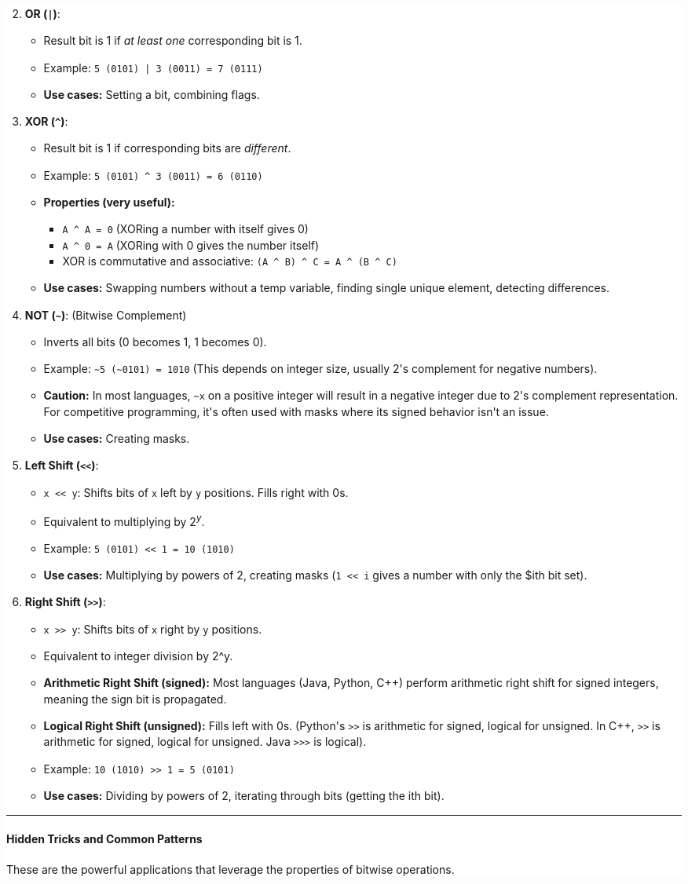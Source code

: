 2.  **OR (`|`)**:
    * Result bit is 1 if *at least one* corresponding bit is 1.
    
    * Example: `5 (0101) | 3 (0011) = 7 (0111)`
    * **Use cases:** Setting a bit, combining flags.

3.  **XOR (`^`)**:
    * Result bit is 1 if corresponding bits are *different*.
    
    * Example: `5 (0101) ^ 3 (0011) = 6 (0110)`
    * **Properties (very useful):**
        * `A ^ A = 0` (XORing a number with itself gives 0)
        * `A ^ 0 = A` (XORing with 0 gives the number itself)
        * XOR is commutative and associative: `(A ^ B) ^ C = A ^ (B ^ C)`
    * **Use cases:** Swapping numbers without a temp variable, finding single 
    unique element, detecting differences.

4.  **NOT (`~`)**: (Bitwise Complement)
    * Inverts all bits (0 becomes 1, 1 becomes 0).
    
    * Example: `~5 (~0101) = 1010` (This depends on integer size, usually 2's 
    complement for negative numbers).
    * **Caution:** In most languages, `~x` on a positive integer will result in a 
    negative integer due to 2's complement representation. For competitive 
    programming, it's often used with masks where its signed behavior isn't an issue.
    * **Use cases:** Creating masks.

5.  **Left Shift (`<<`)**:
    * `x << y`: Shifts bits of `x` left by `y` positions. Fills right with 0s.
    * Equivalent to multiplying by $2^y$.
    
    * Example: `5 (0101) << 1 = 10 (1010)`
    * **Use cases:** Multiplying by powers of 2, creating masks (`1 << i` gives a 
    number with only the $ith bit set).

6.  **Right Shift (`>>`)**:
    * `x >> y`: Shifts bits of `x` right by `y` positions.
    * Equivalent to integer division by 2^y.
    * **Arithmetic Right Shift (signed):** Most languages (Java, Python, C++) 
    perform arithmetic right shift for signed integers, meaning the sign bit 
    is propagated.
    * **Logical Right Shift (unsigned):** Fills left with 0s. (Python's `>>` is 
    arithmetic for signed, logical for unsigned. In C++, `>>` is arithmetic for 
    signed, logical for unsigned. Java `>>>` is logical).

    * Example: `10 (1010) >> 1 = 5 (0101)`
    * **Use cases:** Dividing by powers of 2, iterating through bits (getting 
    the ith bit).

---

#### Hidden Tricks and Common Patterns

These are the powerful applications that leverage the properties of bitwise 
operations.
